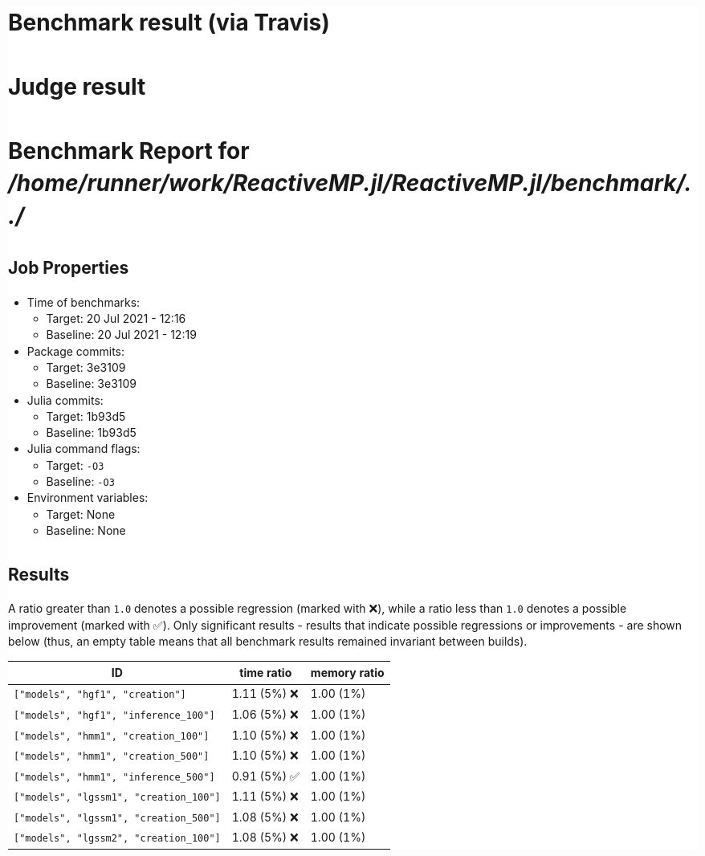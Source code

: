 # Benchmark result (via Travis)


# Judge result
# Benchmark Report for */home/runner/work/ReactiveMP.jl/ReactiveMP.jl/benchmark/../*

## Job Properties
* Time of benchmarks:
    - Target: 20 Jul 2021 - 12:16
    - Baseline: 20 Jul 2021 - 12:19
* Package commits:
    - Target: 3e3109
    - Baseline: 3e3109
* Julia commits:
    - Target: 1b93d5
    - Baseline: 1b93d5
* Julia command flags:
    - Target: `-O3`
    - Baseline: `-O3`
* Environment variables:
    - Target: None
    - Baseline: None

## Results
A ratio greater than `1.0` denotes a possible regression (marked with :x:), while a ratio less
than `1.0` denotes a possible improvement (marked with :white_check_mark:). Only significant results - results
that indicate possible regressions or improvements - are shown below (thus, an empty table means that all
benchmark results remained invariant between builds).

| ID                                      | time ratio                   | memory ratio |
|-----------------------------------------|------------------------------|--------------|
| `["models", "hgf1", "creation"]`        |                1.11 (5%) :x: |   1.00 (1%)  |
| `["models", "hgf1", "inference_100"]`   |                1.06 (5%) :x: |   1.00 (1%)  |
| `["models", "hmm1", "creation_100"]`    |                1.10 (5%) :x: |   1.00 (1%)  |
| `["models", "hmm1", "creation_500"]`    |                1.10 (5%) :x: |   1.00 (1%)  |
| `["models", "hmm1", "inference_500"]`   | 0.91 (5%) :white_check_mark: |   1.00 (1%)  |
| `["models", "lgssm1", "creation_100"]`  |                1.11 (5%) :x: |   1.00 (1%)  |
| `["models", "lgssm1", "creation_500"]`  |                1.08 (5%) :x: |   1.00 (1%)  |
| `["models", "lgssm2", "creation_100"]`  |                1.08 (5%) :x: |   1.00 (1%)  |
